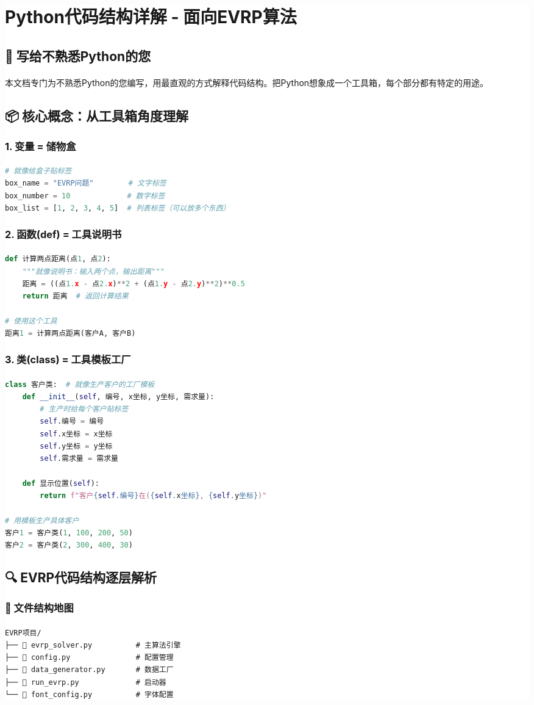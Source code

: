 # Python代码结构详解 - 面向EVRP算法

## 🎯 写给不熟悉Python的您

本文档专门为不熟悉Python的您编写，用最直观的方式解释代码结构。把Python想象成一个工具箱，每个部分都有特定的用途。

## 📦 核心概念：从工具箱角度理解

### 1. 变量 = 储物盒
```python
# 就像给盒子贴标签
box_name = "EVRP问题"        # 文字标签
box_number = 10             # 数字标签  
box_list = [1, 2, 3, 4, 5]  # 列表标签（可以放多个东西）
```

### 2. 函数(def) = 工具说明书
```python
def 计算两点距离(点1, 点2):
    """就像说明书：输入两个点，输出距离"""
    距离 = ((点1.x - 点2.x)**2 + (点1.y - 点2.y)**2)**0.5
    return 距离  # 返回计算结果

# 使用这个工具
距离1 = 计算两点距离(客户A, 客户B)
```

### 3. 类(class) = 工具模板工厂
```python
class 客户类:  # 就像生产客户的工厂模板
    def __init__(self, 编号, x坐标, y坐标, 需求量):
        # 生产时给每个客户贴标签
        self.编号 = 编号
        self.x坐标 = x坐标
        self.y坐标 = y坐标
        self.需求量 = 需求量
    
    def 显示位置(self):
        return f"客户{self.编号}在({self.x坐标}, {self.y坐标})"

# 用模板生产具体客户
客户1 = 客户类(1, 100, 200, 50)
客户2 = 客户类(2, 300, 400, 30)
```

## 🔍 EVRP代码结构逐层解析

### 📁 文件结构地图
```
EVRP项目/
├── 📄 evrp_solver.py          # 主算法引擎
├── 📄 config.py               # 配置管理
├── 📄 data_generator.py       # 数据工厂
├── 📄 run_evrp.py             # 启动器
└── 📄 font_config.py          # 字体配置
```
